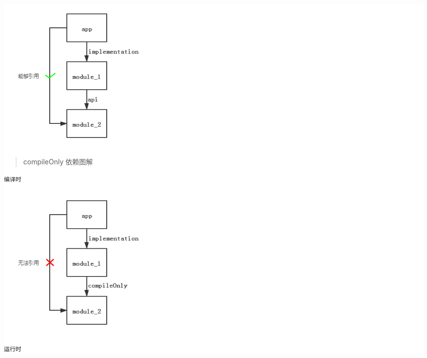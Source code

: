 <img src="./images/gradle_research_11.png" alt="gradle_research_11.png" width="300px"/>

> compileOnly 依赖图解

	编译时

<img src="./images/gradle_research_12.png" alt="gradle_research_12.png" width="300px"/>

	运行时
